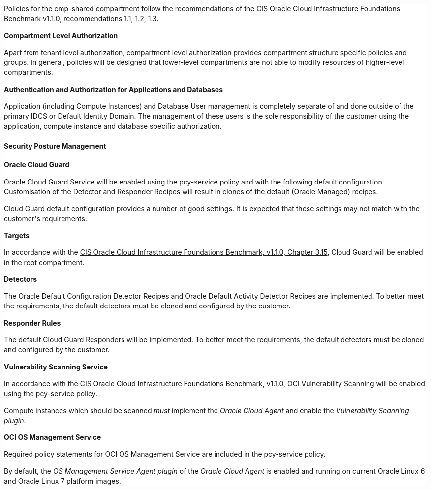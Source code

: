 Policies for the cmp-shared compartment follow the recommendations of the [CIS Oracle Cloud Infrastructure Foundations Benchmark v1.1.0, recommendations 1.1, 1.2, 1.3](https://www.cisecurity.org/cis-benchmarks).

**Compartment Level Authorization**

Apart from tenant level authorization, compartment level authorization provides compartment structure specific policies and groups. In general, policies will be designed that lower-level compartments are not able to modify resources of higher-level compartments.

**Authentication and Authorization for Applications and Databases**

Application (including Compute Instances) and Database User management is completely separate of and done outside of the primary IDCS or Default Identity Domain. The management of these users is the sole responsibility of the customer using the application, compute instance and database specific authorization.

#### Security Posture Management

**Oracle Cloud Guard**

Oracle Cloud Guard Service will be enabled using the pcy-service policy and with the following default configuration. Customisation of the Detector and Responder Recipes will result in clones of the default (Oracle Managed) recipes.

Cloud Guard default configuration provides a number of good settings. It is expected that these settings may not match with the customer's requirements.

**Targets**

In accordance with the [CIS Oracle Cloud Infrastructure Foundations Benchmark, v1.1.0, Chapter 3.15](https://www.cisecurity.org/cis-benchmarks), Cloud Guard will be enabled in the root compartment.

**Detectors**

The Oracle Default Configuration Detector Recipes and Oracle Default Activity Detector Recipes are implemented. To better meet the requirements, the default detectors must be cloned and configured by the customer.

**Responder Rules**

The default Cloud Guard Responders will be implemented. To better meet the requirements, the default detectors must be cloned and configured by the customer.

**Vulnerability Scanning Service**

In accordance with the [CIS Oracle Cloud Infrastructure Foundations Benchmark, v1.1.0, OCI Vulnerability Scanning](https://www.cisecurity.org/cis-benchmarks) will be enabled using the pcy-service policy.

Compute instances which should be scanned *must* implement the *Oracle Cloud Agent* and enable the *Vulnerability Scanning plugin*.

**OCI OS Management Service**

Required policy statements for OCI OS Management Service are included in the pcy-service policy.

By default, the *OS Management Service Agent plugin* of the *Oracle Cloud Agent* is enabled and running on current Oracle Linux 6 and Oracle Linux 7 platform images.
